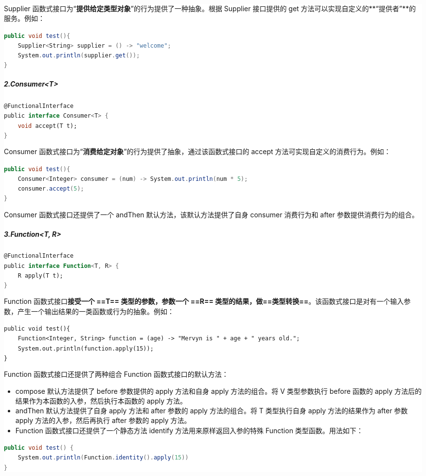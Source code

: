Supplier 函数式接口为“**提供给定类型对象**”的行为提供了一种抽象。根据 Supplier 接口提供的 get 方法可以实现自定义的**“提供者”**的服务。例如：

```csharp
public void test(){
    Supplier<String> supplier = () -> "welcome";
    System.out.println(supplier.get());
}
```

##### 2.Consumer\<T>

```dart
@FunctionalInterface
public interface Consumer<T> {  
    void accept(T t);
}
```

Consumer 函数式接口为“**消费给定对象**”的行为提供了抽象，通过该函数式接口的 accept 方法可实现自定义的消费行为。例如：

```csharp
public void test(){
    Consumer<Integer> consumer = (num) -> System.out.println(num * 5);
    consumer.accept(5);
}
```

Consumer 函数式接口还提供了一个 andThen 默认方法，该默认方法提供了自身 consumer 消费行为和 after 参数提供消费行为的组合。

##### 3.Function<T, R>

```dart
@FunctionalInterface
public interface Function<T, R> {
    R apply(T t);
}
```

Function 函数式接口**接受一个 ==T== 类型的参数，参数一个 ==R== 类型的结果，做==类型转换==**。该函数式接口是对有一个输入参数，产生一个输出结果的一类函数或行为的抽象。例如：

```tsx
public void test(){
    Function<Integer, String> function = (age) -> "Mervyn is " + age + " years old.";
    System.out.println(function.apply(15));
}
```

Function 函数式接口还提供了两种组合 Function 函数式接口的默认方法：

- compose 默认方法提供了 before 参数提供的 apply 方法和自身 apply 方法的组合。将 V 类型参数执行 before 函数的 apply 方法后的结果作为本函数的入参，然后执行本函数的 apply 方法。
- andThen 默认方法提供了自身 apply 方法和 after 参数的 apply 方法的组合。将 T 类型执行自身 apply 方法的结果作为 after 参数 apply 方法的入参，然后再执行 after 参数的 apply 方法。
- Function 函数式接口还提供了一个静态方法 identify 方法用来原样返回入参的特殊 Function 类型函数。用法如下：

```csharp
public void test() {
    System.out.println(Function.identity().apply(15))
}
```
